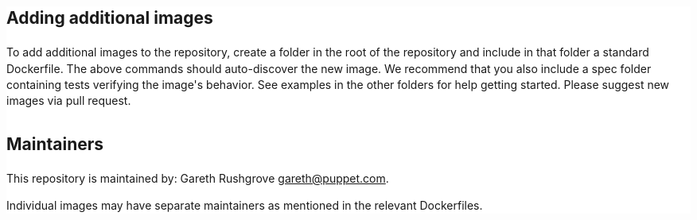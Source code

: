 ## Adding additional images

To add additional images to the repository, create a folder in the root of the repository and include in that folder a standard Dockerfile. The above commands should auto-discover the new image. We recommend that you also include a spec folder containing tests verifying the image's behavior. See examples in the other folders for help getting started. Please suggest new images via pull request.

## Maintainers

This repository is maintained by: Gareth Rushgrove <gareth@puppet.com>.

Individual images may have separate maintainers as mentioned in the relevant Dockerfiles.
